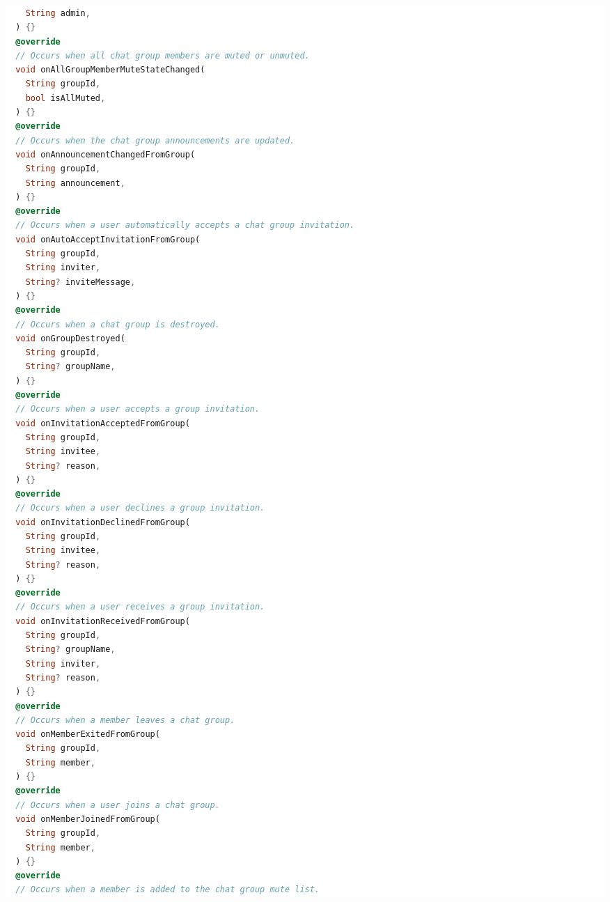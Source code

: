 ```dart
    String admin,
  ) {}
  @override
  // Occurs when all chat group members are muted or unmuted.
  void onAllGroupMemberMuteStateChanged(
    String groupId,
    bool isAllMuted,
  ) {}
  @override
  // Occurs when the chat group announcements are updated.
  void onAnnouncementChangedFromGroup(
    String groupId,
    String announcement,
  ) {}
  @override
  // Occurs when a user automatically accepts a chat group invitation.
  void onAutoAcceptInvitationFromGroup(
    String groupId,
    String inviter,
    String? inviteMessage,
  ) {}
  @override
  // Occurs when a chat group is destroyed.
  void onGroupDestroyed(
    String groupId,
    String? groupName,
  ) {}
  @override
  // Occurs when a user accepts a group invitation.
  void onInvitationAcceptedFromGroup(
    String groupId,
    String invitee,
    String? reason,
  ) {}
  @override
  // Occurs when a user declines a group invitation.
  void onInvitationDeclinedFromGroup(
    String groupId,
    String invitee,
    String? reason,
  ) {}
  @override
  // Occurs when a user receives a group invitation.
  void onInvitationReceivedFromGroup(
    String groupId,
    String? groupName,
    String inviter,
    String? reason,
  ) {}
  @override
  // Occurs when a member leaves a chat group.
  void onMemberExitedFromGroup(
    String groupId,
    String member,
  ) {}
  @override
  // Occurs when a user joins a chat group.
  void onMemberJoinedFromGroup(
    String groupId,
    String member,
  ) {}
  @override
  // Occurs when a member is added to the chat group mute list.
```